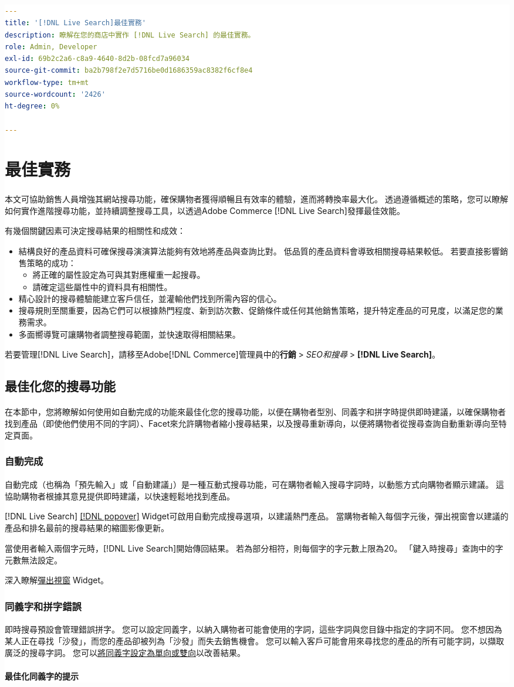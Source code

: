 ```yaml
---
title: '[!DNL Live Search]最佳實務'
description: 瞭解在您的商店中實作 [!DNL Live Search] 的最佳實務。
role: Admin, Developer
exl-id: 69b2c2a6-c8a9-4640-8d2b-08fcd7a96034
source-git-commit: ba2b798f2e7d5716be0d1686359ac8382f6cf8e4
workflow-type: tm+mt
source-wordcount: '2426'
ht-degree: 0%

---
```


# 最佳實務

本文可協助銷售人員增強其網站搜尋功能，確保購物者獲得順暢且有效率的體驗，進而將轉換率最大化。 透過遵循概述的策略，您可以瞭解如何實作進階搜尋功能，並持續調整搜尋工具，以透過Adobe Commerce [!DNL Live Search]發揮最佳效能。

有幾個關鍵因素可決定搜尋結果的相關性和成效：

- 結構良好的產品資料可確保搜尋演演算法能夠有效地將產品與查詢比對。 低品質的產品資料會導致相關搜尋結果較低。 若要直接影響銷售策略的成功：
   - 將正確的屬性設定為可與其對應權重一起搜尋。
   - 請確定這些屬性中的資料具有相關性。
- 精心設計的搜尋體驗能建立客戶信任，並灌輸他們找到所需內容的信心。
- 搜尋規則至關重要，因為它們可以根據熱門程度、新到訪次數、促銷條件或任何其他銷售策略，提升特定產品的可見度，以滿足您的業務需求。
- 多面嚮導覽可讓購物者調整搜尋範圍，並快速取得相關結果。

若要管理[!DNL Live Search]，請移至Adobe[!DNL Commerce]管理員中的&#x200B;**行銷** > *SEO和搜尋* > **[!DNL Live Search]**。 

## 最佳化您的搜尋功能

在本節中，您將瞭解如何使用如自動完成的功能來最佳化您的搜尋功能，以便在購物者型別、同義字和拼字時提供即時建議，以確保購物者找到產品（即使他們使用不同的字詞）、Facet來允許購物者縮小搜尋結果，以及搜尋重新導向，以便將購物者從搜尋查詢自動重新導向至特定頁面。

### 自動完成

自動完成（也稱為「預先輸入」或「自動建議」）是一種互動式搜尋功能，可在購物者輸入搜尋字詞時，以動態方式向購物者顯示建議。 這協助購物者根據其意見提供即時建議，以快速輕鬆地找到產品。

[!DNL Live Search] [[!DNL popover]](storefront-popover.md) Widget可啟用自動完成搜尋選項，以建議熱門產品。 當購物者輸入每個字元後，彈出視窗會以建議的產品和排名最前的搜尋結果的縮圖影像更新。

當使用者輸入兩個字元時，[!DNL Live Search]開始傳回結果。 若為部分相符，則每個字的字元數上限為20。 「鍵入時搜尋」查詢中的字元數無法設定。

深入瞭解[彈出視窗](storefront-popover.md) Widget。

### 同義字和拼字錯誤

即時搜尋預設會管理錯誤拼字。 您可以設定同義字，以納入購物者可能會使用的字詞，這些字詞與您目錄中指定的字詞不同。 您不想因為某人正在尋找「沙發」，而您的產品卻被列為「沙發」而失去銷售機會。 您可以輸入客戶可能會用來尋找您的產品的所有可能字詞，以擷取廣泛的搜尋字詞。 您可以[將同義字設定為單向或雙向](synonyms-add.md#step-2-define-the-synonym-by-type)以改善結果。

#### 最佳化同義字的提示
